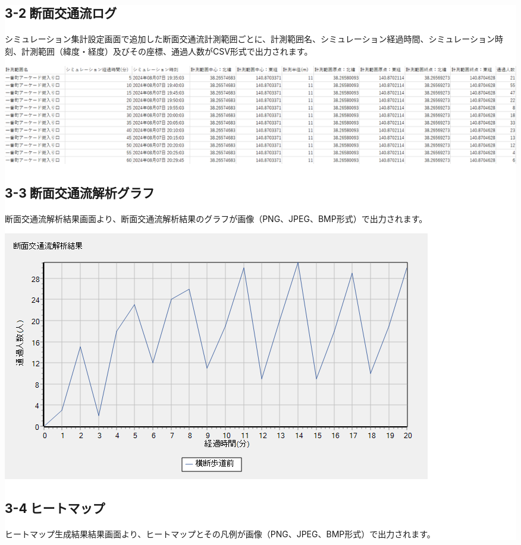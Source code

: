 ## 3-2 断面交通流ログ

シミュレーション集計設定画面で追加した断面交通流計測範囲ごとに、計測範囲名、シミュレーション経過時間、シミュレーション時刻、計測範囲（緯度・経度）及びその座標、通過人数がCSV形式で出力されます。

![](../resources/userMan/CrossSectionLog.png) 

## 3-3 断面交通流解析グラフ

断面交通流解析結果画面より、断面交通流解析結果のグラフが画像（PNG、JPEG、BMP形式）で出力されます。

![](../resources/userMan/CrossSectionGraph.png) 

## 3-4 ヒートマップ

ヒートマップ生成結果結果画面より、ヒートマップとその凡例が画像（PNG、JPEG、BMP形式）で出力されます。
